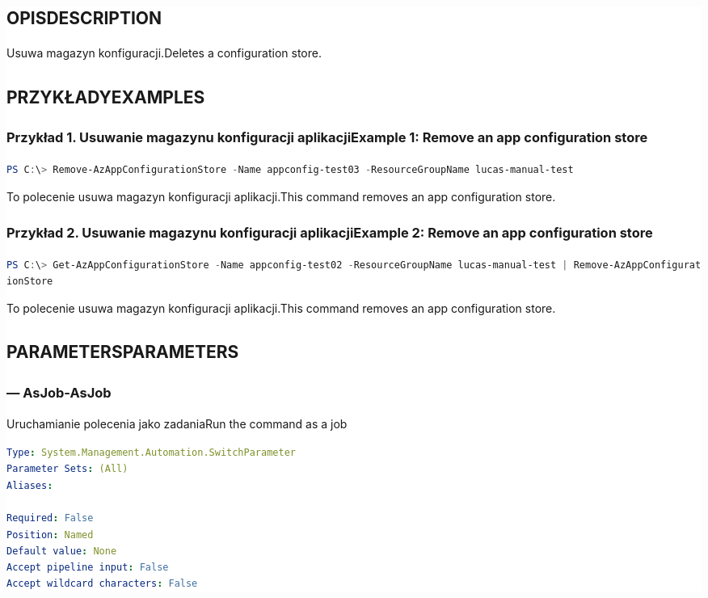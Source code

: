 ## <span data-ttu-id="d0ebd-107">OPIS</span><span class="sxs-lookup"><span data-stu-id="d0ebd-107">DESCRIPTION</span></span>
<span data-ttu-id="d0ebd-108">Usuwa magazyn konfiguracji.</span><span class="sxs-lookup"><span data-stu-id="d0ebd-108">Deletes a configuration store.</span></span>

## <span data-ttu-id="d0ebd-109">PRZYKŁADY</span><span class="sxs-lookup"><span data-stu-id="d0ebd-109">EXAMPLES</span></span>

### <span data-ttu-id="d0ebd-110">Przykład 1. Usuwanie magazynu konfiguracji aplikacji</span><span class="sxs-lookup"><span data-stu-id="d0ebd-110">Example 1: Remove an app configuration store</span></span>
```powershell
PS C:\> Remove-AzAppConfigurationStore -Name appconfig-test03 -ResourceGroupName lucas-manual-test

```

<span data-ttu-id="d0ebd-111">To polecenie usuwa magazyn konfiguracji aplikacji.</span><span class="sxs-lookup"><span data-stu-id="d0ebd-111">This command removes an app configuration store.</span></span>

### <span data-ttu-id="d0ebd-112">Przykład 2. Usuwanie magazynu konfiguracji aplikacji</span><span class="sxs-lookup"><span data-stu-id="d0ebd-112">Example 2: Remove an app configuration store</span></span>
```powershell
PS C:\> Get-AzAppConfigurationStore -Name appconfig-test02 -ResourceGroupName lucas-manual-test | Remove-AzAppConfigurationStore

```

<span data-ttu-id="d0ebd-113">To polecenie usuwa magazyn konfiguracji aplikacji.</span><span class="sxs-lookup"><span data-stu-id="d0ebd-113">This command removes an app configuration store.</span></span>

## <span data-ttu-id="d0ebd-114">PARAMETERS</span><span class="sxs-lookup"><span data-stu-id="d0ebd-114">PARAMETERS</span></span>

### <span data-ttu-id="d0ebd-115">— AsJob</span><span class="sxs-lookup"><span data-stu-id="d0ebd-115">-AsJob</span></span>
<span data-ttu-id="d0ebd-116">Uruchamianie polecenia jako zadania</span><span class="sxs-lookup"><span data-stu-id="d0ebd-116">Run the command as a job</span></span>

```yaml
Type: System.Management.Automation.SwitchParameter
Parameter Sets: (All)
Aliases:

Required: False
Position: Named
Default value: None
Accept pipeline input: False
Accept wildcard characters: False
```
